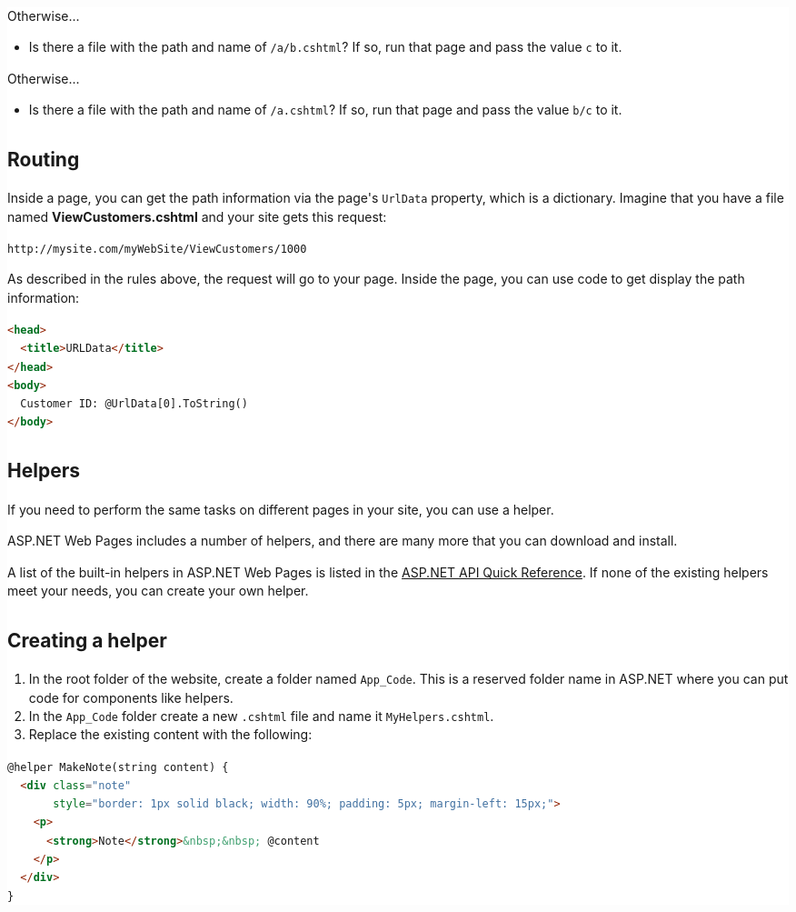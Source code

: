 Otherwise...

* Is there a file with the path and name of `/a/b.cshtml`? If so, run that page and pass the value `c` to it.

Otherwise...

* Is there a file with the path and name of `/a.cshtml`? If so, run that page and pass the value `b/c` to it.


## Routing
Inside a page, you can get the path information via the page's `UrlData` property, which is a dictionary. Imagine that you have a file named __ViewCustomers.cshtml__ and your site gets this request:

`http://mysite.com/myWebSite/ViewCustomers/1000`

As described in the rules above, the request will go to your page. Inside the page, you can use code to get display the path information:

```html
<head>
  <title>URLData</title>
</head>
<body>
  Customer ID: @UrlData[0].ToString()
</body>
```


## Helpers
If you need to perform the same tasks on different pages in your site, you can use a helper.

ASP.NET Web Pages includes a number of helpers, and there are many more that you can download and install.

A list of the built-in helpers in ASP.NET Web Pages is listed in the [ASP.NET API Quick Reference](http://go.microsoft.com/fwlink/?LinkId=202907). If none of the existing helpers meet your needs, you can create your own helper.


## Creating a helper
1. In the root folder of the website, create a folder named `App_Code`. This is a reserved folder name in ASP.NET where you can put code for components like helpers.
2. In the `App_Code` folder create a new `.cshtml` file and name it `MyHelpers.cshtml`.
3. Replace the existing content with the following:
```html
@helper MakeNote(string content) {
  <div class="note"
       style="border: 1px solid black; width: 90%; padding: 5px; margin-left: 15px;">
    <p>
      <strong>Note</strong>&nbsp;&nbsp; @content
    </p>
  </div>
}
```
